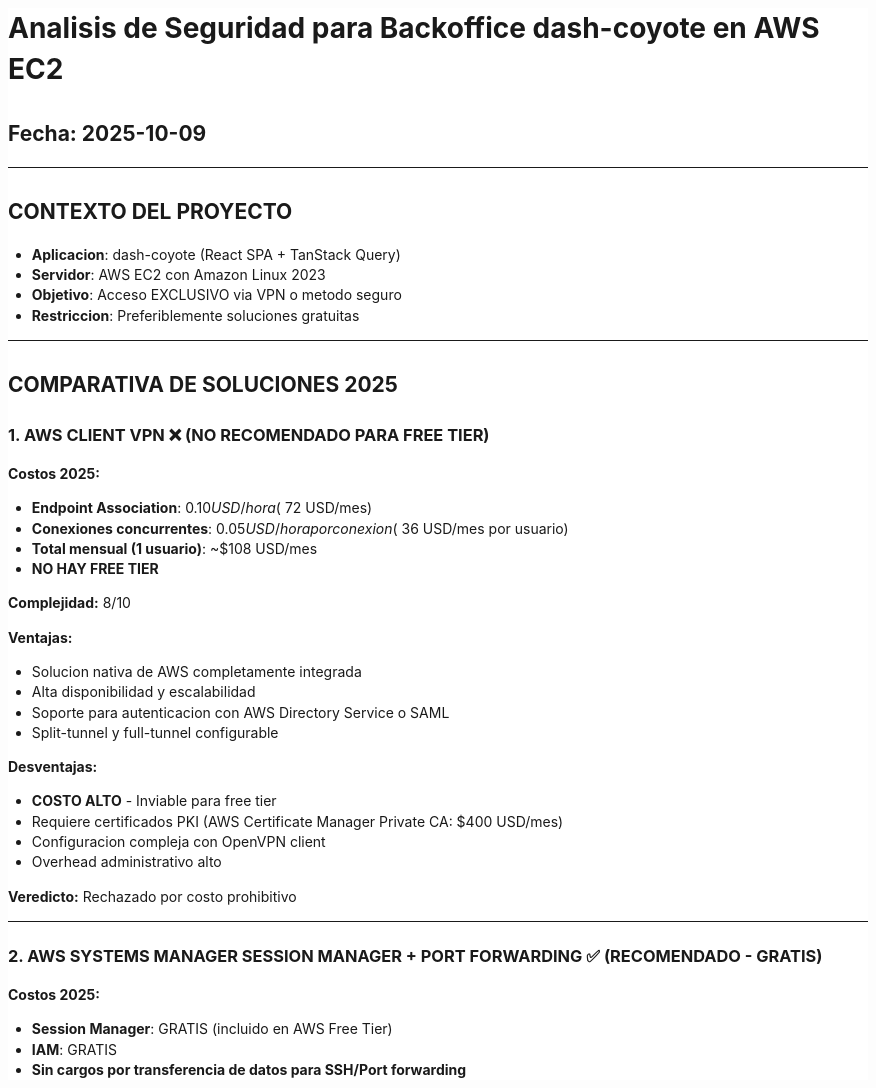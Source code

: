 # Analisis de Seguridad para Backoffice dash-coyote en AWS EC2
## Fecha: 2025-10-09

---

## CONTEXTO DEL PROYECTO
- **Aplicacion**: dash-coyote (React SPA + TanStack Query)
- **Servidor**: AWS EC2 con Amazon Linux 2023
- **Objetivo**: Acceso EXCLUSIVO via VPN o metodo seguro
- **Restriccion**: Preferiblemente soluciones gratuitas

---

## COMPARATIVA DE SOLUCIONES 2025

### 1. AWS CLIENT VPN ❌ (NO RECOMENDADO PARA FREE TIER)

**Costos 2025:**
- **Endpoint Association**: $0.10 USD/hora (~$72 USD/mes)
- **Conexiones concurrentes**: $0.05 USD/hora por conexion (~$36 USD/mes por usuario)
- **Total mensual (1 usuario)**: ~$108 USD/mes
- **NO HAY FREE TIER**

**Complejidad:** 8/10

**Ventajas:**
- Solucion nativa de AWS completamente integrada
- Alta disponibilidad y escalabilidad
- Soporte para autenticacion con AWS Directory Service o SAML
- Split-tunnel y full-tunnel configurable

**Desventajas:**
- **COSTO ALTO** - Inviable para free tier
- Requiere certificados PKI (AWS Certificate Manager Private CA: $400 USD/mes)
- Configuracion compleja con OpenVPN client
- Overhead administrativo alto

**Veredicto:** Rechazado por costo prohibitivo

---

### 2. AWS SYSTEMS MANAGER SESSION MANAGER + PORT FORWARDING ✅ (RECOMENDADO - GRATIS)

**Costos 2025:**
- **Session Manager**: GRATIS (incluido en AWS Free Tier)
- **IAM**: GRATIS
- **Sin cargos por transferencia de datos para SSH/Port forwarding**
